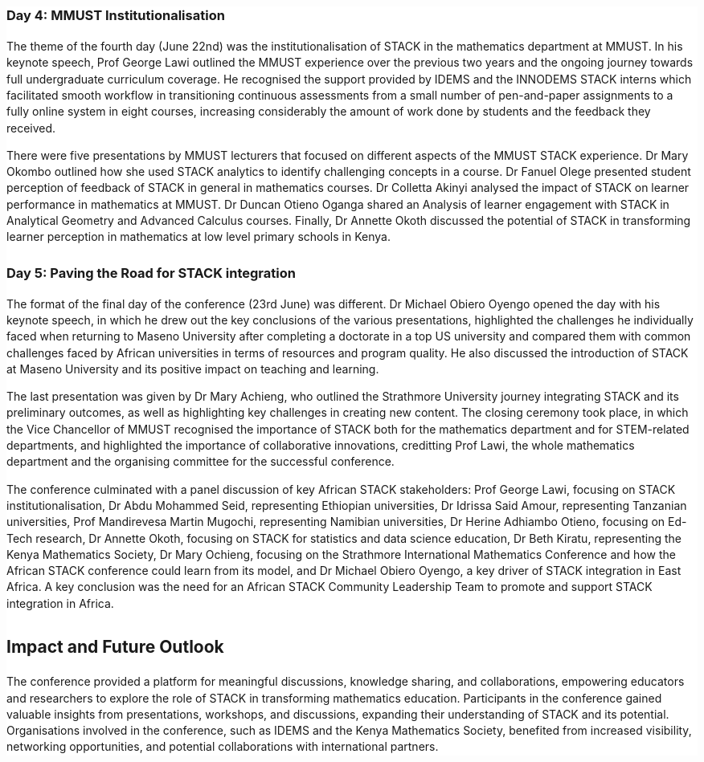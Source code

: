 ### Day 4: MMUST Institutionalisation

The theme of the fourth day (June 22nd) was the institutionalisation of STACK in the mathematics department at MMUST. In his keynote speech, Prof George Lawi outlined the MMUST experience over the previous two years and the ongoing journey towards full undergraduate curriculum coverage. He recognised the support provided by IDEMS and the INNODEMS STACK interns which facilitated smooth workflow in transitioning continuous assessments from a small number of pen-and-paper assignments to a fully online system in eight courses, increasing considerably the amount of work done by students and the feedback they received.

There were five presentations by MMUST lecturers that focused on different aspects of the MMUST STACK experience. Dr Mary Okombo outlined how she used STACK analytics to identify challenging concepts in a course. Dr Fanuel Olege presented student perception of feedback of STACK in general in mathematics courses. Dr Colletta Akinyi analysed the impact of STACK on learner performance in mathematics at MMUST. Dr Duncan Otieno Oganga shared an Analysis of learner engagement with STACK in Analytical Geometry and Advanced Calculus courses. Finally, Dr Annette Okoth discussed the potential of STACK in transforming learner perception in mathematics at low level primary schools in Kenya.

### Day 5: Paving the Road for STACK integration

The format of the final day of the conference (23rd June) was different. Dr Michael Obiero Oyengo opened the day with his keynote speech, in which he drew out the key conclusions of the various presentations, highlighted the challenges he individually faced when returning to Maseno University after completing a doctorate in a top US university and compared them with common challenges faced by African universities in terms of resources and program quality. He also discussed the introduction of STACK at Maseno University and its positive impact on teaching and learning.

The last presentation was given by Dr Mary Achieng, who outlined the Strathmore University journey integrating STACK and its preliminary outcomes, as well as highlighting key challenges in creating new content. The closing ceremony took place, in which the Vice Chancellor of MMUST recognised the importance of STACK both for the mathematics department and for STEM-related departments, and highlighted the importance of collaborative innovations, creditting Prof Lawi, the whole mathematics department and the organising committee for the successful conference.

The conference culminated with a panel discussion of key African STACK stakeholders: Prof George Lawi, focusing on STACK institutionalisation, Dr Abdu Mohammed Seid, representing Ethiopian universities, Dr Idrissa Said Amour, representing Tanzanian universities, Prof Mandirevesa Martin Mugochi, representing Namibian universities, Dr Herine Adhiambo Otieno, focusing on Ed-Tech research, Dr Annette Okoth, focusing on STACK for statistics and data science education, Dr Beth Kiratu, representing the Kenya Mathematics Society, Dr Mary Ochieng, focusing on the Strathmore International Mathematics Conference and how the African STACK conference could learn from its model, and Dr Michael Obiero Oyengo, a key driver of STACK integration in East Africa. A key conclusion was the need for an African STACK Community Leadership Team to promote and support STACK integration in Africa.

## Impact and Future Outlook

The conference provided a platform for meaningful discussions, knowledge sharing, and collaborations, empowering educators and researchers to explore the role of STACK in transforming mathematics education. Participants in the conference gained valuable insights from presentations, workshops, and discussions, expanding their understanding of STACK and its potential. Organisations involved in the conference, such as IDEMS and the Kenya Mathematics Society, benefited from increased visibility, networking opportunities, and potential collaborations with international partners.
